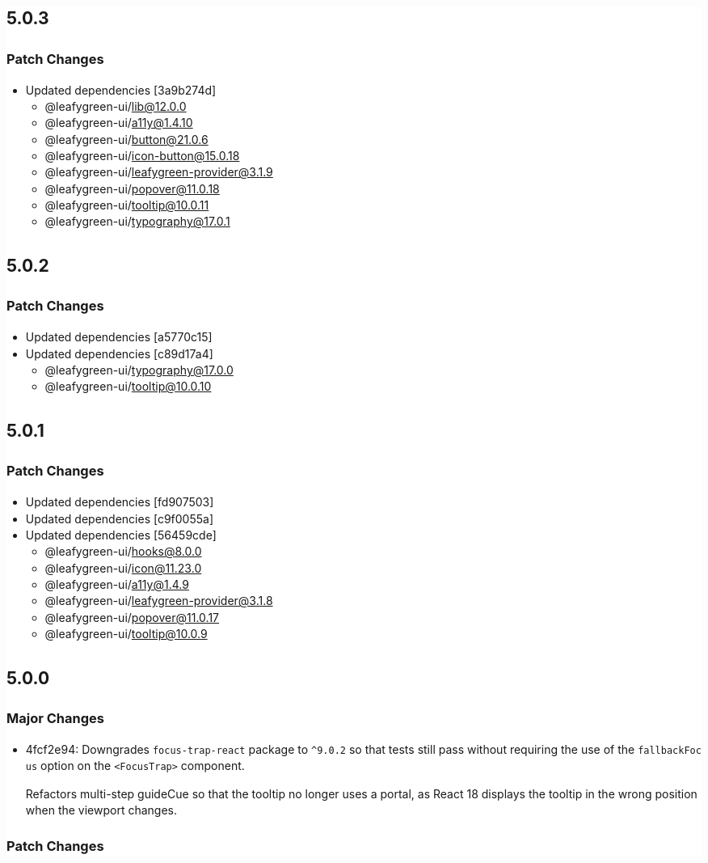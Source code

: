 ## 5.0.3

### Patch Changes

- Updated dependencies [3a9b274d]
  - @leafygreen-ui/lib@12.0.0
  - @leafygreen-ui/a11y@1.4.10
  - @leafygreen-ui/button@21.0.6
  - @leafygreen-ui/icon-button@15.0.18
  - @leafygreen-ui/leafygreen-provider@3.1.9
  - @leafygreen-ui/popover@11.0.18
  - @leafygreen-ui/tooltip@10.0.11
  - @leafygreen-ui/typography@17.0.1

## 5.0.2

### Patch Changes

- Updated dependencies [a5770c15]
- Updated dependencies [c89d17a4]
  - @leafygreen-ui/typography@17.0.0
  - @leafygreen-ui/tooltip@10.0.10

## 5.0.1

### Patch Changes

- Updated dependencies [fd907503]
- Updated dependencies [c9f0055a]
- Updated dependencies [56459cde]
  - @leafygreen-ui/hooks@8.0.0
  - @leafygreen-ui/icon@11.23.0
  - @leafygreen-ui/a11y@1.4.9
  - @leafygreen-ui/leafygreen-provider@3.1.8
  - @leafygreen-ui/popover@11.0.17
  - @leafygreen-ui/tooltip@10.0.9

## 5.0.0

### Major Changes

- 4fcf2e94: Downgrades `focus-trap-react` package to `^9.0.2` so that tests still pass without requiring the use of the `fallbackFocus` option on the `<FocusTrap>` component.

  Refactors multi-step guideCue so that the tooltip no longer uses a portal, as React 18 displays the tooltip in the wrong position when the viewport changes.

### Patch Changes
